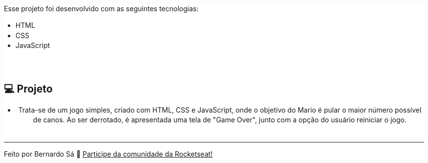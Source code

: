 Esse projeto foi desenvolvido com as seguintes tecnologias:

- HTML
- CSS
- JavaScript

<br>


## 💻 Projeto


- <p align="center"> Trata-se de um jogo simples, criado com HTML, CSS e JavaScript, onde o objetivo do Mario é pular o maior número possível de canos. Ao ser derrotado, é apresentada uma tela de "Game Over", junto com a opção do usuário reiniciar o jogo. <br/><br/></p>


---

Feito por Bernardo Sá :wave: [Participe da comunidade da Rocketseat!](https://discord.gg/rocketseat)